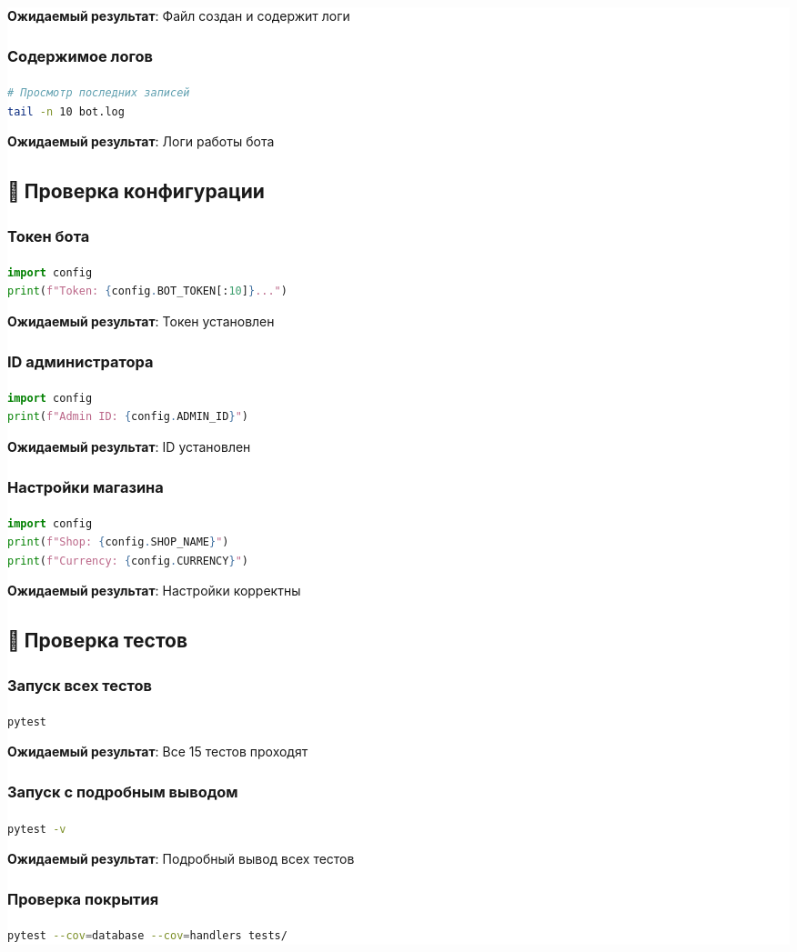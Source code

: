 **Ожидаемый результат**: Файл создан и содержит логи

### Содержимое логов
```bash
# Просмотр последних записей
tail -n 10 bot.log
```

**Ожидаемый результат**: Логи работы бота

## 🔧 Проверка конфигурации

### Токен бота
```python
import config
print(f"Token: {config.BOT_TOKEN[:10]}...")
```

**Ожидаемый результат**: Токен установлен

### ID администратора
```python
import config
print(f"Admin ID: {config.ADMIN_ID}")
```

**Ожидаемый результат**: ID установлен

### Настройки магазина
```python
import config
print(f"Shop: {config.SHOP_NAME}")
print(f"Currency: {config.CURRENCY}")
```

**Ожидаемый результат**: Настройки корректны

## 🧪 Проверка тестов

### Запуск всех тестов
```bash
pytest
```

**Ожидаемый результат**: Все 15 тестов проходят

### Запуск с подробным выводом
```bash
pytest -v
```

**Ожидаемый результат**: Подробный вывод всех тестов

### Проверка покрытия
```bash
pytest --cov=database --cov=handlers tests/
```
